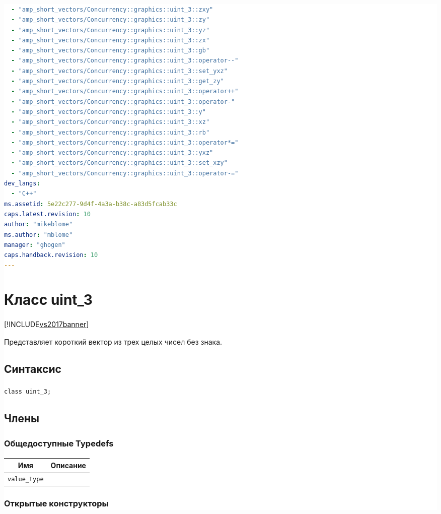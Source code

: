 ```yaml
  - "amp_short_vectors/Concurrency::graphics::uint_3::zxy"
  - "amp_short_vectors/Concurrency::graphics::uint_3::zy"
  - "amp_short_vectors/Concurrency::graphics::uint_3::yz"
  - "amp_short_vectors/Concurrency::graphics::uint_3::zx"
  - "amp_short_vectors/Concurrency::graphics::uint_3::gb"
  - "amp_short_vectors/Concurrency::graphics::uint_3::operator--"
  - "amp_short_vectors/Concurrency::graphics::uint_3::set_yxz"
  - "amp_short_vectors/Concurrency::graphics::uint_3::get_zy"
  - "amp_short_vectors/Concurrency::graphics::uint_3::operator++"
  - "amp_short_vectors/Concurrency::graphics::uint_3::operator-"
  - "amp_short_vectors/Concurrency::graphics::uint_3::y"
  - "amp_short_vectors/Concurrency::graphics::uint_3::xz"
  - "amp_short_vectors/Concurrency::graphics::uint_3::rb"
  - "amp_short_vectors/Concurrency::graphics::uint_3::operator*="
  - "amp_short_vectors/Concurrency::graphics::uint_3::yxz"
  - "amp_short_vectors/Concurrency::graphics::uint_3::set_xzy"
  - "amp_short_vectors/Concurrency::graphics::uint_3::operator-="
dev_langs: 
  - "C++"
ms.assetid: 5e22c277-9d4f-4a3a-b38c-a83d5fcab33c
caps.latest.revision: 10
author: "mikeblome"
ms.author: "mblome"
manager: "ghogen"
caps.handback.revision: 10
---
```

# Класс uint_3
[!INCLUDE[vs2017banner](../../../assembler/inline/includes/vs2017banner.md)]

Представляет короткий вектор из трех целых чисел без знака.  
  
## Синтаксис  
  
```  
class uint_3;  
```  
  
## Члены  
  
### Общедоступные Typedefs  
  
|Имя|Описание|  
|---------|--------------|  
|`value_type`||  
  
### Открытые конструкторы  
  